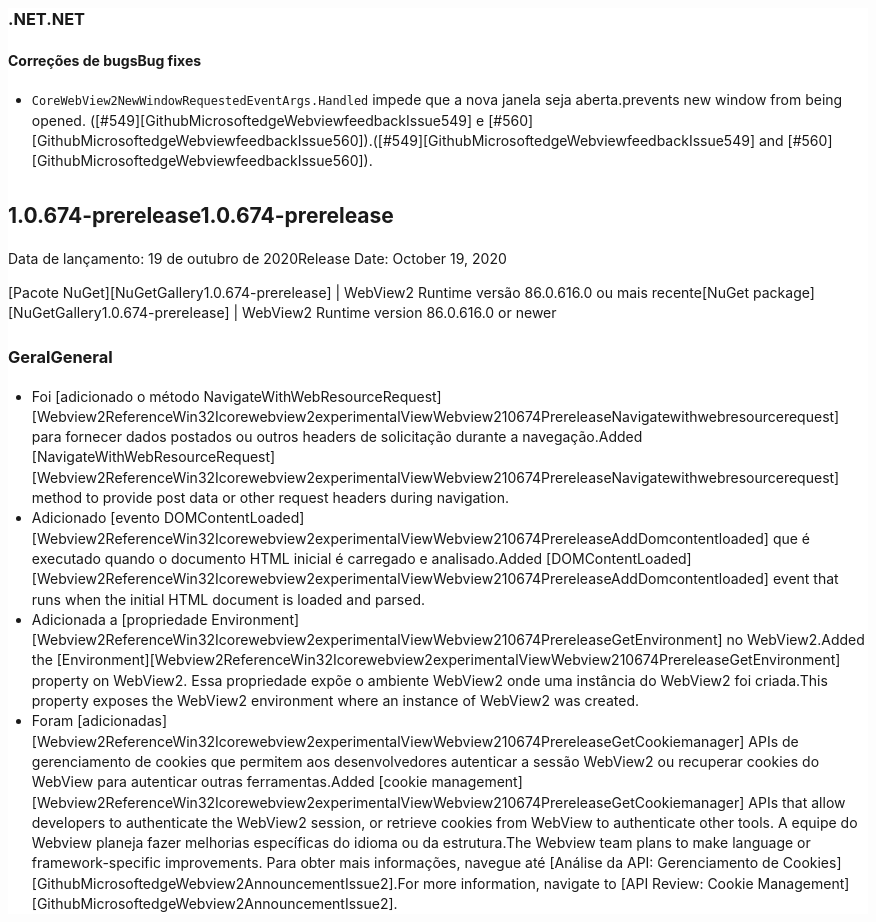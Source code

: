 ### <a name="net"></a><span data-ttu-id="6d571-310">.NET</span><span class="sxs-lookup"><span data-stu-id="6d571-310">.NET</span></span>  

#### <a name="bug-fixes"></a><span data-ttu-id="6d571-311">Correções de bugs</span><span class="sxs-lookup"><span data-stu-id="6d571-311">Bug fixes</span></span>  

*   `CoreWebView2NewWindowRequestedEventArgs.Handled` <span data-ttu-id="6d571-312">impede que a nova janela seja aberta.</span><span class="sxs-lookup"><span data-stu-id="6d571-312">prevents new window from being opened.</span></span>  <span data-ttu-id="6d571-313">\([\#549][GithubMicrosoftedgeWebviewfeedbackIssue549] e [\#560][GithubMicrosoftedgeWebviewfeedbackIssue560]\).</span><span class="sxs-lookup"><span data-stu-id="6d571-313">\([\#549][GithubMicrosoftedgeWebviewfeedbackIssue549] and [\#560][GithubMicrosoftedgeWebviewfeedbackIssue560]\).</span></span>  
    
## <a name="10674-prerelease"></a><span data-ttu-id="6d571-314">1.0.674-prerelease</span><span class="sxs-lookup"><span data-stu-id="6d571-314">1.0.674-prerelease</span></span>  

<span data-ttu-id="6d571-315">Data de lançamento: 19 de outubro de 2020</span><span class="sxs-lookup"><span data-stu-id="6d571-315">Release Date: October 19, 2020</span></span>  

<span data-ttu-id="6d571-316">[Pacote NuGet][NuGetGallery1.0.674-prerelease] \| WebView2 Runtime versão 86.0.616.0 ou mais recente</span><span class="sxs-lookup"><span data-stu-id="6d571-316">[NuGet package][NuGetGallery1.0.674-prerelease] \| WebView2 Runtime version 86.0.616.0 or newer</span></span>  

### <a name="general"></a><span data-ttu-id="6d571-317">Geral</span><span class="sxs-lookup"><span data-stu-id="6d571-317">General</span></span>  

*   <span data-ttu-id="6d571-318">Foi [adicionado o método NavigateWithWebResourceRequest][Webview2ReferenceWin32Icorewebview2experimentalViewWebview210674PrereleaseNavigatewithwebresourcerequest] para fornecer dados postados ou outros headers de solicitação durante a navegação.</span><span class="sxs-lookup"><span data-stu-id="6d571-318">Added [NavigateWithWebResourceRequest][Webview2ReferenceWin32Icorewebview2experimentalViewWebview210674PrereleaseNavigatewithwebresourcerequest] method to provide post data or other request headers during navigation.</span></span>  
*   <span data-ttu-id="6d571-319">Adicionado [evento DOMContentLoaded][Webview2ReferenceWin32Icorewebview2experimentalViewWebview210674PrereleaseAddDomcontentloaded] que é executado quando o documento HTML inicial é carregado e analisado.</span><span class="sxs-lookup"><span data-stu-id="6d571-319">Added [DOMContentLoaded][Webview2ReferenceWin32Icorewebview2experimentalViewWebview210674PrereleaseAddDomcontentloaded] event that runs when the initial HTML document is loaded and parsed.</span></span>  
*   <span data-ttu-id="6d571-320">Adicionada a [propriedade Environment][Webview2ReferenceWin32Icorewebview2experimentalViewWebview210674PrereleaseGetEnvironment] no WebView2.</span><span class="sxs-lookup"><span data-stu-id="6d571-320">Added the [Environment][Webview2ReferenceWin32Icorewebview2experimentalViewWebview210674PrereleaseGetEnvironment] property on WebView2.</span></span>  <span data-ttu-id="6d571-321">Essa propriedade expõe o ambiente WebView2 onde uma instância do WebView2 foi criada.</span><span class="sxs-lookup"><span data-stu-id="6d571-321">This property exposes the WebView2 environment where an instance of WebView2 was created.</span></span>  
*   <span data-ttu-id="6d571-322">Foram [adicionadas][Webview2ReferenceWin32Icorewebview2experimentalViewWebview210674PrereleaseGetCookiemanager] APIs de gerenciamento de cookies que permitem aos desenvolvedores autenticar a sessão WebView2 ou recuperar cookies do WebView para autenticar outras ferramentas.</span><span class="sxs-lookup"><span data-stu-id="6d571-322">Added [cookie management][Webview2ReferenceWin32Icorewebview2experimentalViewWebview210674PrereleaseGetCookiemanager] APIs that allow developers to authenticate the WebView2 session, or retrieve cookies from WebView to authenticate other tools.</span></span>  <span data-ttu-id="6d571-323">A equipe do Webview planeja fazer melhorias específicas do idioma ou da estrutura.</span><span class="sxs-lookup"><span data-stu-id="6d571-323">The Webview team plans to make language or framework-specific improvements.</span></span>  <span data-ttu-id="6d571-324">Para obter mais informações, navegue até [Análise da API: Gerenciamento de Cookies][GithubMicrosoftedgeWebview2AnnouncementIssue2].</span><span class="sxs-lookup"><span data-stu-id="6d571-324">For more information, navigate to [API Review: Cookie Management][GithubMicrosoftedgeWebview2AnnouncementIssue2].</span></span>  